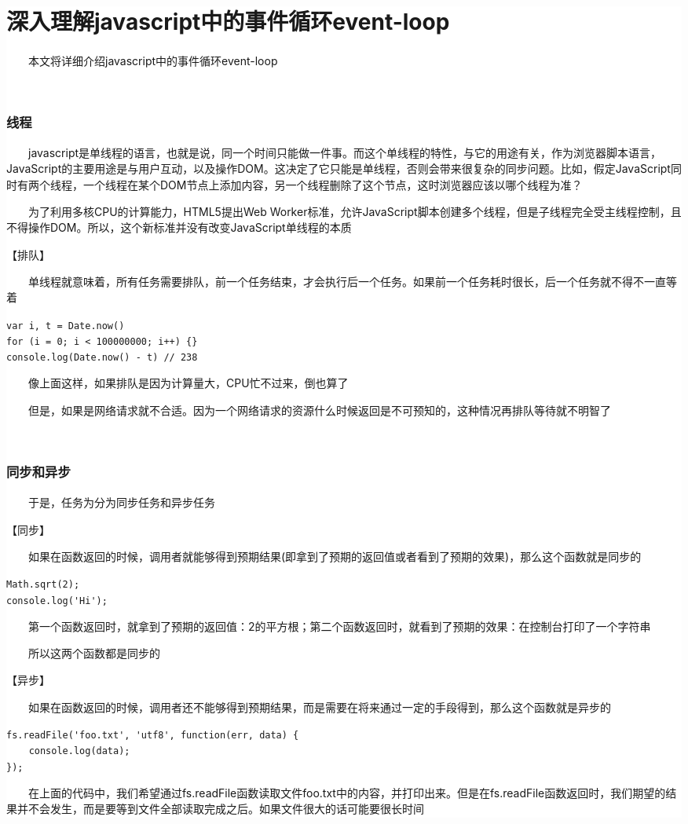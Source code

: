 # 深入理解javascript中的事件循环event-loop 

&emsp;&emsp;本文将详细介绍javascript中的事件循环event-loop

 

&nbsp;

### 线程

&emsp;&emsp;javascript是单线程的语言，也就是说，同一个时间只能做一件事。而这个单线程的特性，与它的用途有关，作为浏览器脚本语言，JavaScript的主要用途是与用户互动，以及操作DOM。这决定了它只能是单线程，否则会带来很复杂的同步问题。比如，假定JavaScript同时有两个线程，一个线程在某个DOM节点上添加内容，另一个线程删除了这个节点，这时浏览器应该以哪个线程为准？

&emsp;&emsp;为了利用多核CPU的计算能力，HTML5提出Web Worker标准，允许JavaScript脚本创建多个线程，但是子线程完全受主线程控制，且不得操作DOM。所以，这个新标准并没有改变JavaScript单线程的本质

【排队】

&emsp;&emsp;单线程就意味着，所有任务需要排队，前一个任务结束，才会执行后一个任务。如果前一个任务耗时很长，后一个任务就不得不一直等着
```
var i, t = Date.now()
for (i = 0; i < 100000000; i++) {}
console.log(Date.now() - t) // 238
```
&emsp;&emsp;像上面这样，如果排队是因为计算量大，CPU忙不过来，倒也算了

&emsp;&emsp;但是，如果是网络请求就不合适。因为一个网络请求的资源什么时候返回是不可预知的，这种情况再排队等待就不明智了

 

&nbsp;

### 同步和异步

&emsp;&emsp;于是，任务为分为同步任务和异步任务

【同步】

&emsp;&emsp;如果在函数返回的时候，调用者就能够得到预期结果(即拿到了预期的返回值或者看到了预期的效果)，那么这个函数就是同步的
```
Math.sqrt(2);
console.log('Hi');
```
&emsp;&emsp;第一个函数返回时，就拿到了预期的返回值：2的平方根；第二个函数返回时，就看到了预期的效果：在控制台打印了一个字符串

&emsp;&emsp;所以这两个函数都是同步的

【异步】

&emsp;&emsp;如果在函数返回的时候，调用者还不能够得到预期结果，而是需要在将来通过一定的手段得到，那么这个函数就是异步的
```
fs.readFile('foo.txt', 'utf8', function(err, data) {
    console.log(data);
});
```
&emsp;&emsp;在上面的代码中，我们希望通过fs.readFile函数读取文件foo.txt中的内容，并打印出来。但是在fs.readFile函数返回时，我们期望的结果并不会发生，而是要等到文件全部读取完成之后。如果文件很大的话可能要很长时间
